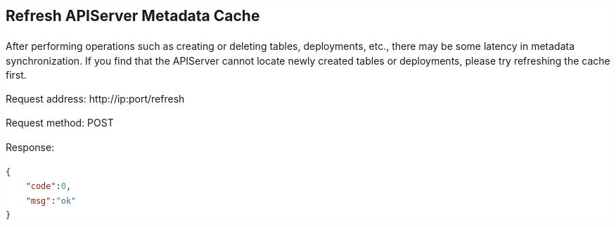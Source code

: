 ## Refresh APIServer Metadata Cache

After performing operations such as creating or deleting tables, deployments, etc., there may be some latency in metadata synchronization. If you find that the APIServer cannot locate newly created tables or deployments, please try refreshing the cache first.

Request address: http://ip:port/refresh

Request method: POST

Response:

```json
{
    "code":0,
    "msg":"ok"
}
```

